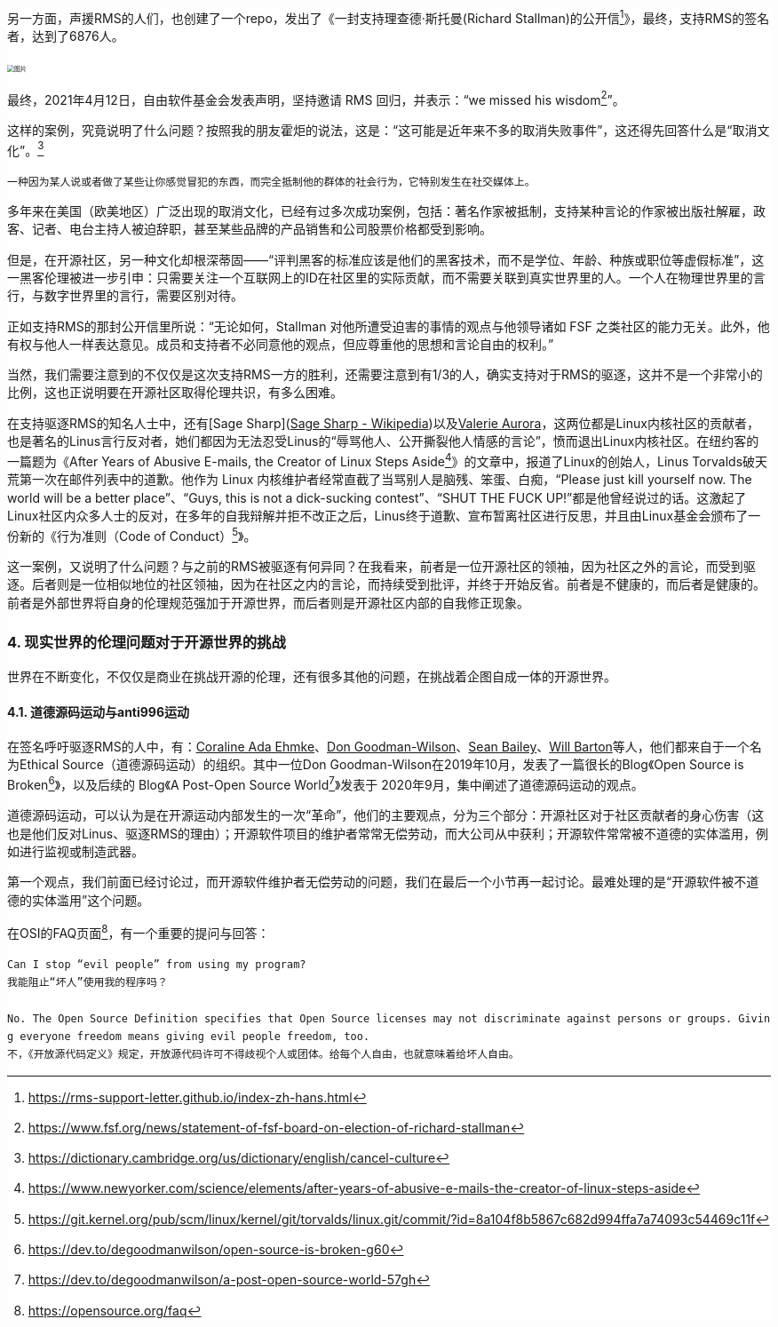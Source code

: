 另一方面，声援RMS的人们，也创建了一个repo，发出了《一封支持理查德·斯托曼(Richard Stallman)的公开信[^17]》，最终，支持RMS的签名者，达到了6876人。

<img src="https://mmbiz.qpic.cn/mmbiz_png/o9U5iaeuAciaA4amWe4Imu4R7YuhnvWibJCGweicfT9SzOfBklZKgiagURaXx6MvlOq4HjAKHMEtiash16FJZr2KOVJQ/640?wx_fmt=png&tp=webp&wxfrom=5&wx_lazy=1&wx_co=1" alt="图片" style="zoom:50%;" />

最终，2021年4月12日，自由软件基金会发表声明，坚持邀请 RMS 回归，并表示：“we missed his wisdom[^18]”。

这样的案例，究竟说明了什么问题？按照我的朋友霍炬的说法，这是：“这可能是近年来不多的取消失败事件”，这还得先回答什么是“取消文化”。[^19]

```
一种因为某人说或者做了某些让你感觉冒犯的东西，而完全抵制他的群体的社会行为，它特别发生在社交媒体上。
```

多年来在美国（欧美地区）广泛出现的取消文化，已经有过多次成功案例，包括：著名作家被抵制，支持某种言论的作家被出版社解雇，政客、记者、电台主持人被迫辞职，甚至某些品牌的产品销售和公司股票价格都受到影响。

但是，在开源社区，另一种文化却根深蒂固——“评判黑客的标准应该是他们的黑客技术，而不是学位、年龄、种族或职位等虚假标准”，这一黑客伦理被进一步引申：只需要关注一个互联网上的ID在社区里的实际贡献，而不需要关联到真实世界里的人。一个人在物理世界里的言行，与数字世界里的言行，需要区别对待。

正如支持RMS的那封公开信里所说：“无论如何，Stallman 对他所遭受迫害的事情的观点与他领导诸如 FSF 之类社区的能力无关。此外，他有权与他人一样表达意见。成员和支持者不必同意他的观点，但应尊重他的思想和言论自由的权利。”

当然，我们需要注意到的不仅仅是这次支持RMS一方的胜利，还需要注意到有1/3的人，确实支持对于RMS的驱逐，这并不是一个非常小的比例，这也正说明要在开源社区取得伦理共识，有多么困难。

在支持驱逐RMS的知名人士中，还有[Sage Sharp]([Sage Sharp - Wikipedia](https://en.wikipedia.org/wiki/Sage_Sharp))以及[Valerie Aurora](https://en.wikipedia.org/wiki/Valerie_Aurora)，这两位都是Linux内核社区的贡献者，也是著名的Linus言行反对者，她们都因为无法忍受Linus的“辱骂他人、公开撕裂他人情感的言论”，愤而退出Linux内核社区。在纽约客的一篇题为《After Years of Abusive E-mails, the Creator of Linux Steps Aside[^20]》的文章中，报道了Linux的创始人，Linus Torvalds破天荒第一次在邮件列表中的道歉。他作为 Linux 内核维护者经常直截了当骂别人是脑残、笨蛋、白痴，“Please just kill yourself now. The world will be a better place”、“Guys, this is not a dick-sucking contest”、“SHUT THE FUCK UP!”都是他曾经说过的话。这激起了Linux社区内众多人士的反对，在多年的自我辩解并拒不改正之后，Linus终于道歉、宣布暂离社区进行反思，并且由Linux基金会颁布了一份新的《行为准则（Code of Conduct）[^21]》。

这一案例，又说明了什么问题？与之前的RMS被驱逐有何异同？在我看来，前者是一位开源社区的领袖，因为社区之外的言论，而受到驱逐。后者则是一位相似地位的社区领袖，因为在社区之内的言论，而持续受到批评，并终于开始反省。前者是不健康的，而后者是健康的。前者是外部世界将自身的伦理规范强加于开源世界，而后者则是开源社区内部的自我修正现象。

### 4. 现实世界的伦理问题对于开源世界的挑战

世界在不断变化，不仅仅是商业在挑战开源的伦理，还有很多其他的问题，在挑战着企图自成一体的开源世界。

#### 4.1. 道德源码运动与anti996运动

在签名呼吁驱逐RMS的人中，有：[Coraline Ada Ehmke](https://en.wikipedia.org/wiki/Coraline_Ada_Ehmke)、[Don Goodman-Wilson](https://don.goodman-wilson.com/about/)、[Sean Bailey](https://ethicalsource.dev/who-we-are/people/sean-bailey)、[Will Barton](https://ethicalsource.dev/who-we-are/people/will-barton)等人，他们都来自于一个名为Ethical Source（道德源码运动）的组织。其中一位Don Goodman-Wilson在2019年10月，发表了一篇很长的Blog《Open Source is Broken[^22]》，以及后续的 Blog《A Post-Open Source World[^23]》发表于 2020年9月，集中阐述了道德源码运动的观点。

道德源码运动，可以认为是在开源运动内部发生的一次“革命”，他们的主要观点，分为三个部分：开源社区对于社区贡献者的身心伤害（这也是他们反对Linus、驱逐RMS的理由）；开源软件项目的维护者常常无偿劳动，而大公司从中获利；开源软件常常被不道德的实体滥用，例如进行监视或制造武器。

第一个观点，我们前面已经讨论过，而开源软件维护者无偿劳动的问题，我们在最后一个小节再一起讨论。最难处理的是“开源软件被不道德的实体滥用”这个问题。

在OSI的FAQ页面[^24]，有一个重要的提问与回答：

```
Can I stop “evil people” from using my program?
我能阻止“坏人”使用我的程序吗？

No. The Open Source Definition specifies that Open Source licenses may not discriminate against persons or groups. Giving everyone freedom means giving evil people freedom, too.
不，《开放源代码定义》规定，开放源代码许可不得歧视个人或团体。给每个人自由，也就意味着给坏人自由。
```


[^1]: https://opensource.org/osd
[^2]: https://en.wikipedia.org/wiki/An_Open_Letter_to_Hobbyists
[^3]: https://en.wikipedia.org/wiki/The_Internet%27s_Own_Boy
[^4]: https://en.wikipedia.org/wiki/Revolution_OS
[^5]: https://en.wikipedia.org/wiki/Golden_Rule
[^6]: https://www.gnu.org/philosophy/free-sw.html
[^7]: https://www.gnu.org/philosophy/free-software-for-freedom.html
[^8]: https://www.gnu.org/philosophy/open-source-misses-the-point.html
[^9]: https://www.gnu.org/distros/free-system-distribution-guidelines.html
[^10]: https://gnu.org/distros/free-distros.en.html
[^11]: https://linux.cn/article-14628-1.html
[^12]: https://opensource.org/blog/the-sspl-is-not-an-open-source-license
[^13]: https://mp.weixin.qq.com/s?__biz=MzAxMDc4NDc5OA%3D%3D&mid=2649435483&idx=1&sn=39c7ca4b299b4a2ef15c7b9df367a58f&scene=45
[^14]: https://rms-open-letter.github.io/index.zh_CN
[^15]: https://opensource.org/OSI_Response
[^16]: https://www.redhat.com/en/blog/red-hat-statement-about-richard-stallmans-return-free-software-foundation-board
[^17]: https://rms-support-letter.github.io/index-zh-hans.html
[^18]: https://www.fsf.org/news/statement-of-fsf-board-on-election-of-richard-stallman
[^19]: https://dictionary.cambridge.org/us/dictionary/english/cancel-culture
[^20]: https://www.newyorker.com/science/elements/after-years-of-abusive-e-mails-the-creator-of-linux-steps-aside
[^21]: https://git.kernel.org/pub/scm/linux/kernel/git/torvalds/linux.git/commit/?id=8a104f8b5867c682d994ffa7a74093c54469c11f
[^22]: https://dev.to/degoodmanwilson/open-source-is-broken-g60
[^23]: https://dev.to/degoodmanwilson/a-post-open-source-world-57gh
[^24]: https://opensource.org/faq
[^25]: [Ethical Source | Frequently Asked Questions](https://ethicalsource.dev/faq/)
[^26]: https://github.com/996icu/996.ICU
[^27]: https://github.com/996icu/996.ICU/blob/master/LICENSE_CN
[^28]: https://github.com/996icu/996.ICU/blob/master/awesomelist/README.md
[^29]: 在 [The Hippocratic License: Hippocratic License 3.0](https://firstdonoharm.dev/build/) 就有一堆可定制的“模块”，其中包括：“Taliban module”、“Myanmar module”、“Xinjiang Uygur Autonomous Region module”等等
[^30]: https://github.blog/news-insights/company-news/our-response-to-the-war-in-ukraine/
[^32]: https://github.com/vuejs/vue/pull/12483
[^33]: https://github.com/xianyi/OpenBLAS/issues/3551
[^34]: https://git.eclipse.org/r/c/platform/eclipse.platform.swt/+/191171
[^35]: https://snyk.io/blog/peacenotwar-malicious-npm-node-ipc-package-vulnerability/
[^36]: https://opensource.org/blog/open-source-protestware-harms-open-source
[^37]: https://www.vim.org/sponsor/
[^38]: https://www.itpro.com/software/open-source/bruce-perens-open-source-licenses-arent-working-but-we-can-fix-them
[^39]: https://www.thestack.technology/open-source-pioneer-perens-says-time-for-post-open/
[^40]: https://perens.com/2024/03/08/post-open-license-first-draft/
[^41]: https://perens.com/static/DEVELOPMENT_LICENSE.txt?v=2024_05_24.1
[^42]: https://postopen.org/
[^43]: 《[开源文化在中国](https://book.douban.com/subject/36022318/)》作者：范小青，第189页